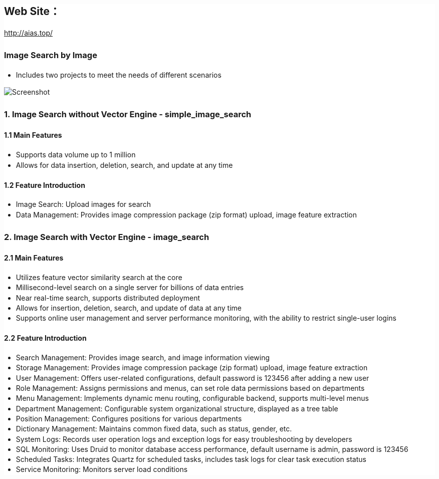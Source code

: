 ## Web Site：
http://aias.top/


### Image Search by Image
- Includes two projects to meet the needs of different scenarios

![Screenshot](https://aias-home.oss-cn-beijing.aliyuncs.com/products/image_search/images/arc.png)

### 1. Image Search without Vector Engine - simple_image_search
#### 1.1 Main Features
- Supports data volume up to 1 million
- Allows for data insertion, deletion, search, and update at any time

#### 1.2 Feature Introduction
- Image Search: Upload images for search
- Data Management: Provides image compression package (zip format) upload, image feature extraction


### 2. Image Search with Vector Engine - image_search
#### 2.1 Main Features
- Utilizes feature vector similarity search at the core
- Millisecond-level search on a single server for billions of data entries
- Near real-time search, supports distributed deployment
- Allows for insertion, deletion, search, and update of data at any time
- Supports online user management and server performance monitoring, with the ability to restrict single-user logins

#### 2.2 Feature Introduction
- Search Management: Provides image search, and image information viewing
- Storage Management: Provides image compression package (zip format) upload,  image feature extraction
- User Management: Offers user-related configurations, default password is 123456 after adding a new user
- Role Management: Assigns permissions and menus, can set role data permissions based on departments
- Menu Management: Implements dynamic menu routing, configurable backend, supports multi-level menus
- Department Management: Configurable system organizational structure, displayed as a tree table
- Position Management: Configures positions for various departments
- Dictionary Management: Maintains common fixed data, such as status, gender, etc.
- System Logs: Records user operation logs and exception logs for easy troubleshooting by developers
- SQL Monitoring: Uses Druid to monitor database access performance, default username is admin, password is 123456
- Scheduled Tasks: Integrates Quartz for scheduled tasks, includes task logs for clear task execution status
- Service Monitoring: Monitors server load conditions
